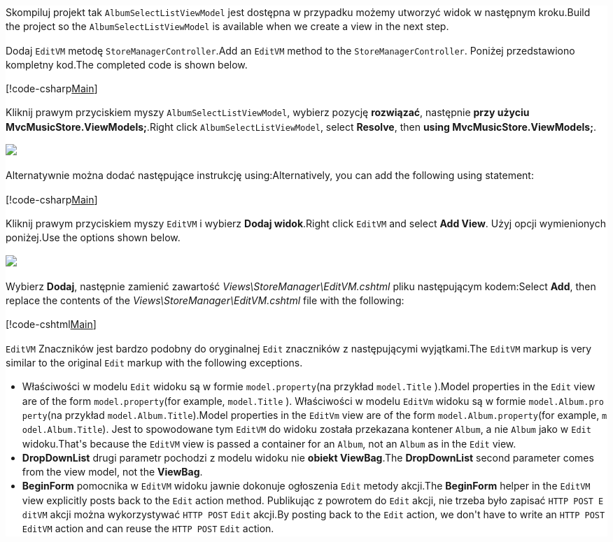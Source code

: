 <span data-ttu-id="cff4f-201">Skompiluj projekt tak `AlbumSelectListViewModel` jest dostępna w przypadku możemy utworzyć widok w następnym kroku.</span><span class="sxs-lookup"><span data-stu-id="cff4f-201">Build the project so the `AlbumSelectListViewModel` is available when we create a view in the next step.</span></span>

<span data-ttu-id="cff4f-202">Dodaj `EditVM` metodę `StoreManagerController`.</span><span class="sxs-lookup"><span data-stu-id="cff4f-202">Add an `EditVM` method to the `StoreManagerController`.</span></span> <span data-ttu-id="cff4f-203">Poniżej przedstawiono kompletny kod.</span><span class="sxs-lookup"><span data-stu-id="cff4f-203">The completed code is shown below.</span></span>

[!code-csharp[Main](examining-how-aspnet-mvc-scaffolds-the-dropdownlist-helper/samples/sample20.cs)]

<span data-ttu-id="cff4f-204">Kliknij prawym przyciskiem myszy `AlbumSelectListViewModel`, wybierz pozycję **rozwiązać**, następnie **przy użyciu MvcMusicStore.ViewModels;**.</span><span class="sxs-lookup"><span data-stu-id="cff4f-204">Right click `AlbumSelectListViewModel`, select **Resolve**, then **using MvcMusicStore.ViewModels;**.</span></span>

![](examining-how-aspnet-mvc-scaffolds-the-dropdownlist-helper/_static/image9.png)

<span data-ttu-id="cff4f-205">Alternatywnie można dodać następujące instrukcję using:</span><span class="sxs-lookup"><span data-stu-id="cff4f-205">Alternatively, you can add the following using statement:</span></span>

[!code-csharp[Main](examining-how-aspnet-mvc-scaffolds-the-dropdownlist-helper/samples/sample21.cs)]

<span data-ttu-id="cff4f-206">Kliknij prawym przyciskiem myszy `EditVM` i wybierz **Dodaj widok**.</span><span class="sxs-lookup"><span data-stu-id="cff4f-206">Right click `EditVM` and select **Add View**.</span></span> <span data-ttu-id="cff4f-207">Użyj opcji wymienionych poniżej.</span><span class="sxs-lookup"><span data-stu-id="cff4f-207">Use the options shown below.</span></span>

![](examining-how-aspnet-mvc-scaffolds-the-dropdownlist-helper/_static/image10.png)

<span data-ttu-id="cff4f-208">Wybierz **Dodaj**, następnie zamienić zawartość *Views\StoreManager\EditVM.cshtml* pliku następującym kodem:</span><span class="sxs-lookup"><span data-stu-id="cff4f-208">Select **Add**, then replace the contents of the *Views\StoreManager\EditVM.cshtml* file with the following:</span></span>

[!code-cshtml[Main](examining-how-aspnet-mvc-scaffolds-the-dropdownlist-helper/samples/sample22.cshtml)]

<span data-ttu-id="cff4f-209">`EditVM` Znaczników jest bardzo podobny do oryginalnej `Edit` znaczników z następującymi wyjątkami.</span><span class="sxs-lookup"><span data-stu-id="cff4f-209">The `EditVM` markup is very similar to the original `Edit` markup with the following exceptions.</span></span>

- <span data-ttu-id="cff4f-210">Właściwości w modelu `Edit` widoku są w formie `model.property`(na przykład `model.Title` ).</span><span class="sxs-lookup"><span data-stu-id="cff4f-210">Model properties in the `Edit` view are of the form `model.property`(for example, `model.Title` ).</span></span> <span data-ttu-id="cff4f-211">Właściwości w modelu `EditVm` widoku są w formie `model.Album.property`(na przykład `model.Album.Title`).</span><span class="sxs-lookup"><span data-stu-id="cff4f-211">Model properties in the `EditVm` view are of the form `model.Album.property`(for example, `model.Album.Title`).</span></span> <span data-ttu-id="cff4f-212">Jest to spowodowane tym `EditVM` do widoku została przekazana kontener `Album`, a nie `Album` jako w `Edit` widoku.</span><span class="sxs-lookup"><span data-stu-id="cff4f-212">That's because the `EditVM` view is passed a container for an `Album`, not an `Album` as in the `Edit` view.</span></span>
- <span data-ttu-id="cff4f-213">**DropDownList** drugi parametr pochodzi z modelu widoku nie **obiekt ViewBag**.</span><span class="sxs-lookup"><span data-stu-id="cff4f-213">The **DropDownList** second parameter comes from the view model, not the **ViewBag**.</span></span>
- <span data-ttu-id="cff4f-214">**BeginForm** pomocnika w `EditVM` widoku jawnie dokonuje ogłoszenia `Edit` metody akcji.</span><span class="sxs-lookup"><span data-stu-id="cff4f-214">The **BeginForm** helper in the `EditVM` view explicitly posts back to the `Edit` action method.</span></span> <span data-ttu-id="cff4f-215">Publikując z powrotem do `Edit` akcji, nie trzeba było zapisać `HTTP POST EditVM` akcji można wykorzystywać `HTTP POST` `Edit` akcji.</span><span class="sxs-lookup"><span data-stu-id="cff4f-215">By posting back to the `Edit` action, we don't have to write an `HTTP POST EditVM` action and can reuse the `HTTP POST` `Edit` action.</span></span>
